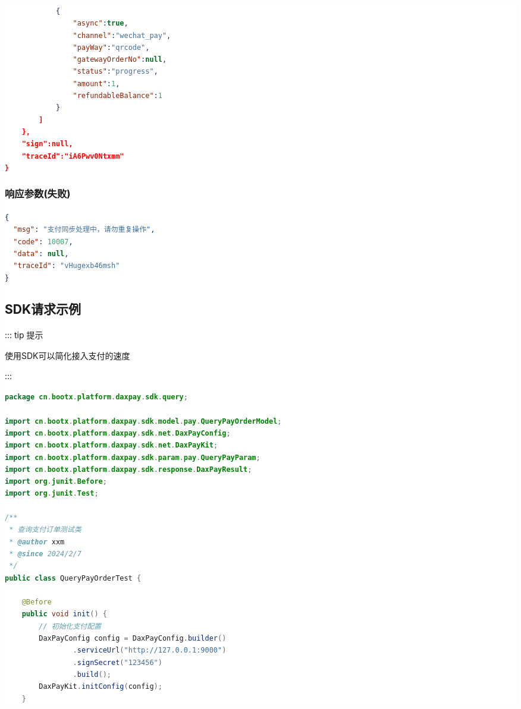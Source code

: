 ```json
            {
                "async":true,
                "channel":"wechat_pay",
                "payWay":"qrcode",
                "gatewayOrderNo":null,
                "status":"progress",
                "amount":1,
                "refundableBalance":1
            }
        ]
    },
    "sign":null,
    "traceId":"iA6Pwv0Ntxmm"
}
```

### 响应参数(失败)

```json
{
  "msg": "支付同步处理中，请勿重复操作",
  "code": 10007,
  "data": null,
  "traceId": "vHugexb46msh"
}
```




## SDK请求示例

::: tip 提示

使用SDK可以简化接入支付的速度

:::

```java
package cn.bootx.platform.daxpay.sdk.query;

import cn.bootx.platform.daxpay.sdk.model.pay.QueryPayOrderModel;
import cn.bootx.platform.daxpay.sdk.net.DaxPayConfig;
import cn.bootx.platform.daxpay.sdk.net.DaxPayKit;
import cn.bootx.platform.daxpay.sdk.param.pay.QueryPayParam;
import cn.bootx.platform.daxpay.sdk.response.DaxPayResult;
import org.junit.Before;
import org.junit.Test;

/**
 * 查询支付订单测试类
 * @author xxm
 * @since 2024/2/7
 */
public class QueryPayOrderTest {

    @Before
    public void init() {
        // 初始化支付配置
        DaxPayConfig config = DaxPayConfig.builder()
                .serviceUrl("http://127.0.0.1:9000")
                .signSecret("123456")
                .build();
        DaxPayKit.initConfig(config);
    }

```